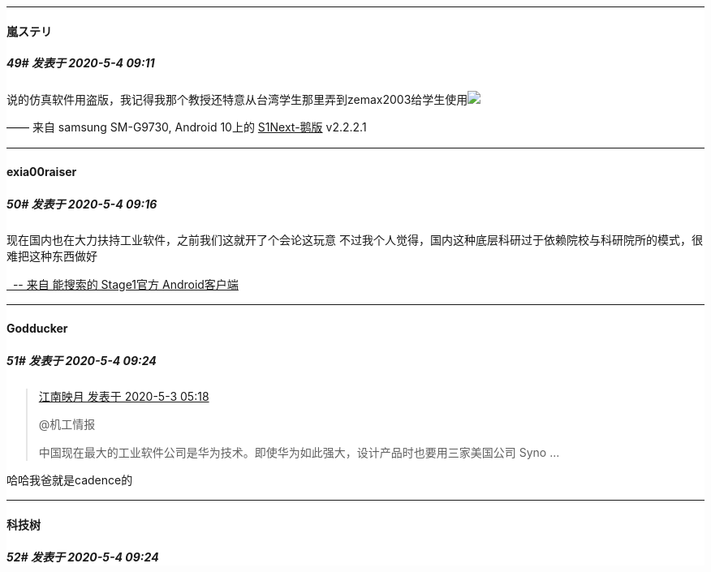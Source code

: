 




-----

####  嵐ステリ  
##### 49#       发表于 2020-5-4 09:11




说的仿真软件用盗版，我记得我那个教授还特意从台湾学生那里弄到zemax2003给学生使用<img src="https://static.saraba1st.com/image/smiley/face2017/016.png" referrerpolicy="no-referrer">

—— 来自 samsung SM-G9730, Android 10上的 [S1Next-鹅版](https://github.com/ykrank/S1-Next/releases) v2.2.2.1







-----

####  exia00raiser  
##### 50#       发表于 2020-5-4 09:16




现在国内也在大力扶持工业软件，之前我们这就开了个会论这玩意
不过我个人觉得，国内这种底层科研过于依赖院校与科研院所的模式，很难把这种东西做好

[  -- 来自 能搜索的 Stage1官方 Android客户端](https://www.coolapk.com/apk/140634)







-----

####  Godducker  
##### 51#       发表于 2020-5-4 09:24



<blockquote><a href="httphttps://bbs.saraba1st.com/2b/forum.php?mod=redirect&amp;goto=findpost&amp;pid=47292758&amp;ptid=1932252" target="_blank">江南映月 发表于 2020-5-3 05:18</a>

@机工情报 

中国现在最大的工业软件公司是华为技术。即使华为如此强大，设计产品时也要用三家美国公司 Syno ...</blockquote>
哈哈我爸就是cadence的







-----

####  科技树  
##### 52#       发表于 2020-5-4 09:24
